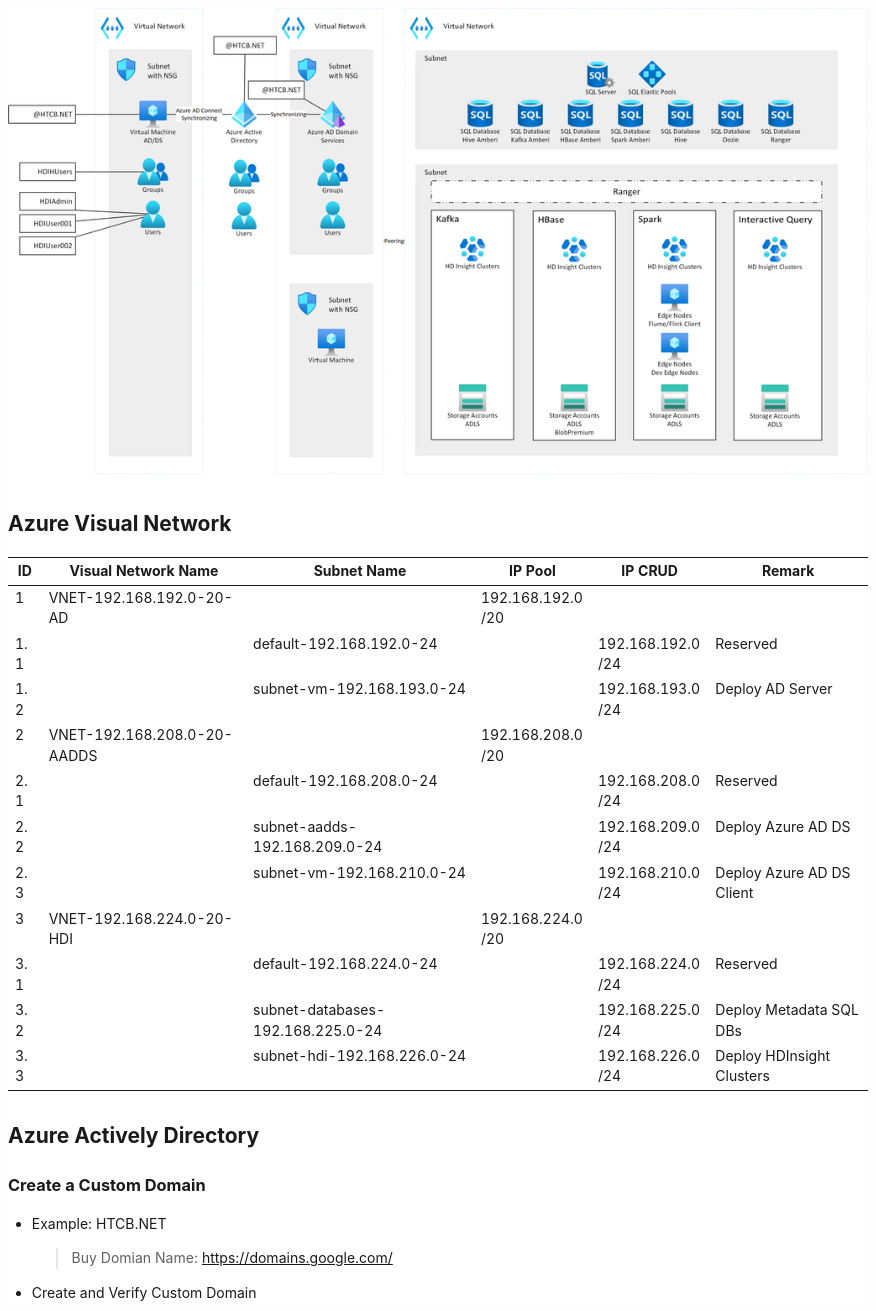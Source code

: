 ![](./pictures/ESP-HDI-Deployment.png)

## Azure Visual Network

  | ID  | Visual Network Name         | Subnet Name                       | IP Pool          | IP CRUD          | Remark                    |
  | --- | --------------------------- | --------------------------------- | ---------------- | ---------------- | ------------------------- |
  | 1   | VNET-192.168.192.0-20-AD    |                                   | 192.168.192.0/20 |                  |                           |
  | 1.1 |                             | default-192.168.192.0-24          |                  | 192.168.192.0/24 | Reserved                  |
  | 1.2 |                             | subnet-vm-192.168.193.0-24        |                  | 192.168.193.0/24 | Deploy AD Server          |
  | 2   | VNET-192.168.208.0-20-AADDS |                                   | 192.168.208.0/20 |                  |                           |
  | 2.1 |                             | default-192.168.208.0-24          |                  | 192.168.208.0/24 | Reserved                  |
  | 2.2 |                             | subnet-aadds-192.168.209.0-24     |                  | 192.168.209.0/24 | Deploy Azure AD DS        |
  | 2.3 |                             | subnet-vm-192.168.210.0-24        |                  | 192.168.210.0/24 | Deploy Azure AD DS Client |
  | 3   | VNET-192.168.224.0-20-HDI   |                                   | 192.168.224.0/20 |                  |                           |
  | 3.1 |                             | default-192.168.224.0-24          |                  | 192.168.224.0/24 | Reserved                  |
  | 3.2 |                             | subnet-databases-192.168.225.0-24 |                  | 192.168.225.0/24 | Deploy Metadata SQL DBs   |
  | 3.3 |                             | subnet-hdi-192.168.226.0-24       |                  | 192.168.226.0/24 | Deploy HDInsight Clusters |

## Azure Actively Directory
### Create a Custom Domain
* Example: HTCB.NET
  > Buy Domian Name: <https://domains.google.com/>
* Create and Verify Custom Domain